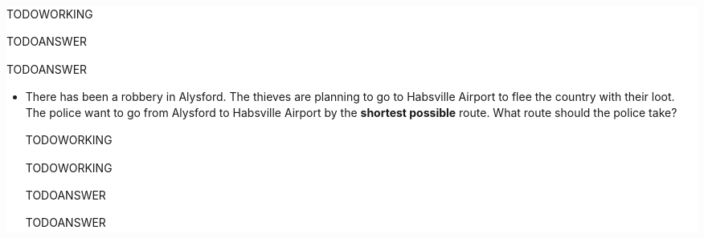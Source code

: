 </div>
<div class='working'>

TODOWORKING

</div>
</div>
<div class='answers'>
<div class='answer'>

TODOANSWER

</div>
<div class='answer'>

TODOANSWER

</div>
</div>
<ul class='subquestion TODO'>
<li>
<div class='question_envelope rag_red subquestion'>
<div class='topics'>
<ul>
</ul>
</div>
<div class='question subquestion'>

There has been a robbery in Alysford. The thieves are planning to go to Habsville Airport to flee the 
country with their loot. The police want to go from Alysford to Habsville Airport by the 
**shortest possible** route. What route should the police take? 

</div>
<div class='workings'>
<div class='working'>

TODOWORKING

</div>
<div class='working'>

TODOWORKING

</div>
</div>
<div class='answers'>
<div class='answer'>

TODOANSWER

</div>
<div class='answer'>

TODOANSWER

</div>
</div>
